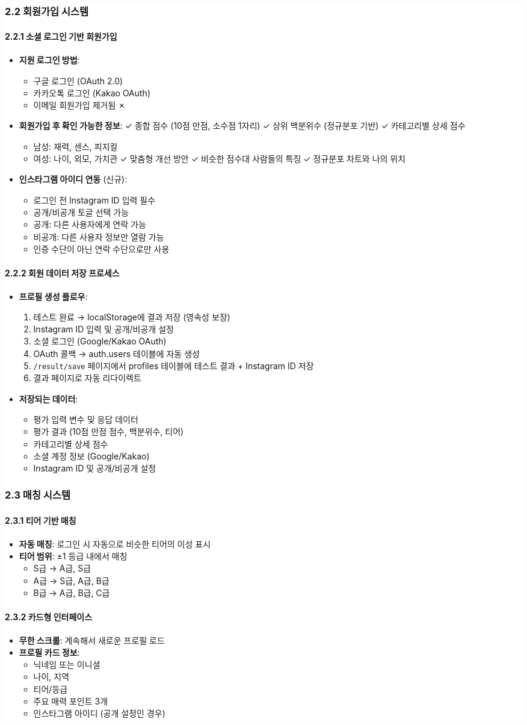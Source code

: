 ### 2.2 회원가입 시스템

#### 2.2.1 소셜 로그인 기반 회원가입
- **지원 로그인 방법**:
  - 구글 로그인 (OAuth 2.0)
  - 카카오톡 로그인 (Kakao OAuth)
  - 이메일 회원가입 제거됨 ✗
  
- **회원가입 후 확인 가능한 정보**:
  ✓ 종합 점수 (10점 만점, 소수점 1자리)
  ✓ 상위 백분위수 (정규분포 기반)
  ✓ 카테고리별 상세 점수
    - 남성: 재력, 센스, 피지컬
    - 여성: 나이, 외모, 가치관
  ✓ 맞춤형 개선 방안
  ✓ 비슷한 점수대 사람들의 특징
  ✓ 정규분포 차트와 나의 위치
  
- **인스타그램 아이디 연동** (신규):
  - 로그인 전 Instagram ID 입력 필수
  - 공개/비공개 토글 선택 가능
  - 공개: 다른 사용자에게 연락 가능
  - 비공개: 다른 사용자 정보만 열람 가능
  - 인증 수단이 아닌 연락 수단으로만 사용

#### 2.2.2 회원 데이터 저장 프로세스
- **프로필 생성 플로우**:
  1. 테스트 완료 → localStorage에 결과 저장 (영속성 보장)
  2. Instagram ID 입력 및 공개/비공개 설정
  3. 소셜 로그인 (Google/Kakao OAuth)
  4. OAuth 콜백 → auth.users 테이블에 자동 생성
  5. `/result/save` 페이지에서 profiles 테이블에 테스트 결과 + Instagram ID 저장
  6. 결과 페이지로 자동 리다이렉트

- **저장되는 데이터**:
  - 평가 입력 변수 및 응답 데이터
  - 평가 결과 (10점 만점 점수, 백분위수, 티어)
  - 카테고리별 상세 점수
  - 소셜 계정 정보 (Google/Kakao)
  - Instagram ID 및 공개/비공개 설정

### 2.3 매칭 시스템

#### 2.3.1 티어 기반 매칭
- **자동 매칭**: 로그인 시 자동으로 비슷한 티어의 이성 표시
- **티어 범위**: ±1 등급 내에서 매칭
  - S급 → A급, S급
  - A급 → S급, A급, B급
  - B급 → A급, B급, C급

#### 2.3.2 카드형 인터페이스
- **무한 스크롤**: 계속해서 새로운 프로필 로드
- **프로필 카드 정보**:
  - 닉네임 또는 이니셜
  - 나이, 지역
  - 티어/등급
  - 주요 매력 포인트 3개
  - 인스타그램 아이디 (공개 설정인 경우)

